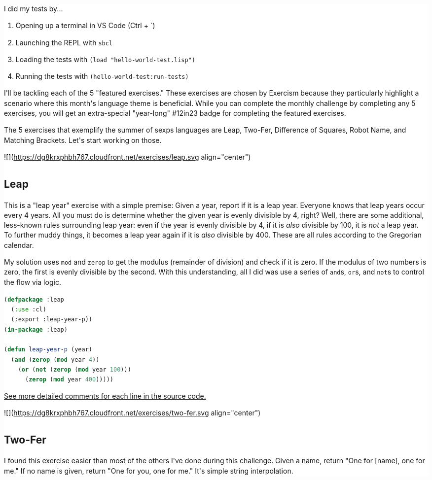 I did my tests by...

1. Opening up a terminal in VS Code (Ctrl + \`)
    
2. Launching the REPL with `sbcl`
    
3. Loading the tests with `(load "hello-world-test.lisp")`
    
4. Running the tests with `(hello-world-test:run-tests)`
    

I'll be tackling each of the 5 "featured exercises." These exercises are chosen by Exercism because they particularly highlight a scenario where this month's language theme is beneficial. While you can complete the monthly challenge by completing any 5 exercises, you will get an extra-special "year-long" #12in23 badge for completing the featured exercises.

The 5 exercises that exemplify the summer of sexps languages are Leap, Two-Fer, Difference of Squares, Robot Name, and Matching Brackets. Let's start working on those.

![](https://dg8krxphbh767.cloudfront.net/exercises/leap.svg align="center")

## Leap

This is a "leap year" exercise with a simple premise: Given a year, report if it is a leap year. Everyone knows that leap years occur every 4 years. All you must do is determine whether the given year is evenly divisible by 4, right? Well, there are some additional, less-known rules surrounding leap year: even if the year is evenly divisible by 4, if it is *also* divisible by 100, it is *not* a leap year. To further muddy things, it becomes a leap year again if it is *also* divisible by 400. These are all rules according to the Gregorian calendar.

My solution uses `mod` and `zerop` to get the modulus (remainder of division) and check if it is zero. If the modulus of two numbers is zero, the first is evenly divisible by the second. With this understanding, all I did was use a series of `and`s, `or`s, and `not`s to control the flow via logic.

```lisp
(defpackage :leap
  (:use :cl)
  (:export :leap-year-p))
(in-package :leap)

(defun leap-year-p (year)
  (and (zerop (mod year 4))
    (or (not (zerop (mod year 100)))
      (zerop (mod year 400)))))
```

[See more detailed comments for each line in the source code.](https://github.com/travishorn/common-lisp-exercism/blob/master/leap/leap.lisp)

![](https://dg8krxphbh767.cloudfront.net/exercises/two-fer.svg align="center")

## Two-Fer

I found this exercise easier than most of the others I've done during this challenge. Given a name, return "One for \[name\], one for me." If no name is given, return "One for you, one for me." It's simple string interpolation.
